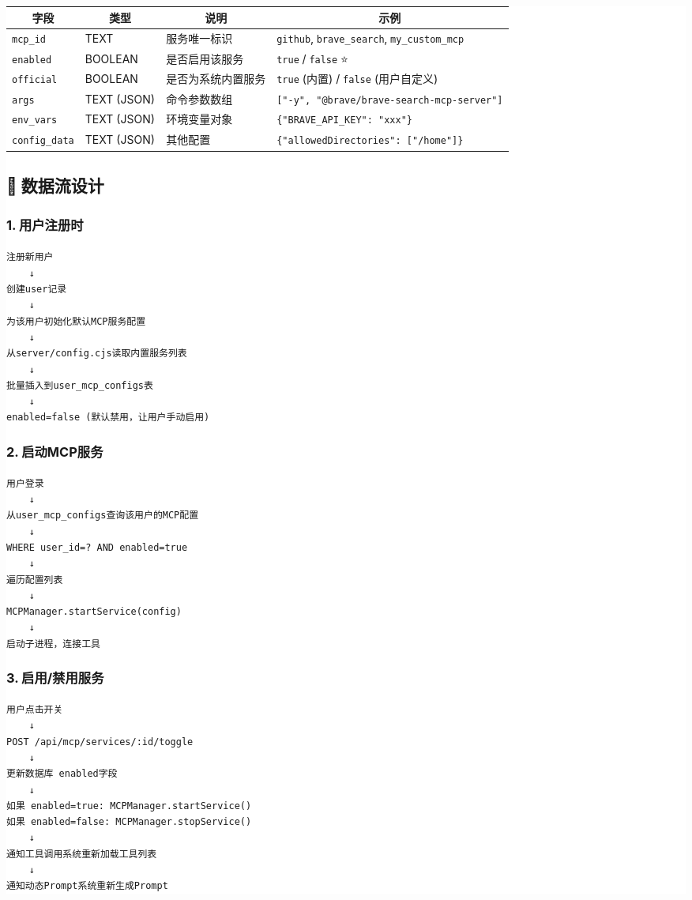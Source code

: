 | 字段 | 类型 | 说明 | 示例 |
|------|------|------|------|
| `mcp_id` | TEXT | 服务唯一标识 | `github`, `brave_search`, `my_custom_mcp` |
| `enabled` | BOOLEAN | 是否启用该服务 | `true` / `false` ⭐ |
| `official` | BOOLEAN | 是否为系统内置服务 | `true` (内置) / `false` (用户自定义) |
| `args` | TEXT (JSON) | 命令参数数组 | `["-y", "@brave/brave-search-mcp-server"]` |
| `env_vars` | TEXT (JSON) | 环境变量对象 | `{"BRAVE_API_KEY": "xxx"}` |
| `config_data` | TEXT (JSON) | 其他配置 | `{"allowedDirectories": ["/home"]}` |

## 🔄 数据流设计

### 1. 用户注册时

```
注册新用户
    ↓
创建user记录
    ↓
为该用户初始化默认MCP服务配置
    ↓
从server/config.cjs读取内置服务列表
    ↓
批量插入到user_mcp_configs表
    ↓
enabled=false (默认禁用，让用户手动启用)
```

### 2. 启动MCP服务

```
用户登录
    ↓
从user_mcp_configs查询该用户的MCP配置
    ↓
WHERE user_id=? AND enabled=true
    ↓
遍历配置列表
    ↓
MCPManager.startService(config)
    ↓
启动子进程，连接工具
```

### 3. 启用/禁用服务

```
用户点击开关
    ↓
POST /api/mcp/services/:id/toggle
    ↓
更新数据库 enabled字段
    ↓
如果 enabled=true: MCPManager.startService()
如果 enabled=false: MCPManager.stopService()
    ↓
通知工具调用系统重新加载工具列表
    ↓
通知动态Prompt系统重新生成Prompt
```
